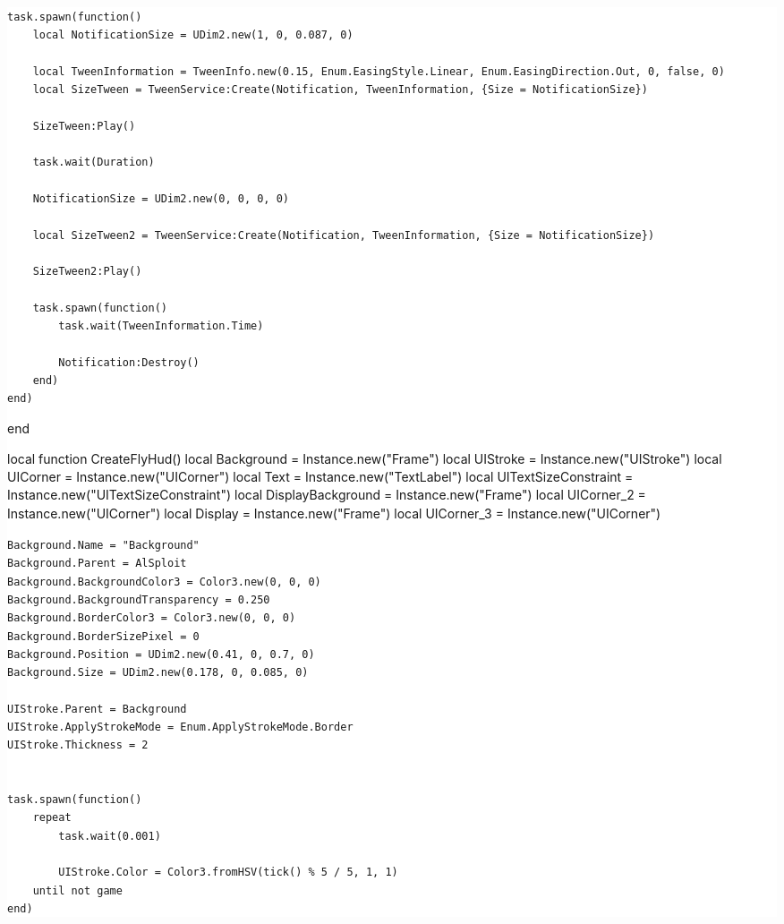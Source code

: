 	task.spawn(function()
		local NotificationSize = UDim2.new(1, 0, 0.087, 0)

		local TweenInformation = TweenInfo.new(0.15, Enum.EasingStyle.Linear, Enum.EasingDirection.Out, 0, false, 0)
		local SizeTween = TweenService:Create(Notification, TweenInformation, {Size = NotificationSize})

		SizeTween:Play()

		task.wait(Duration)

		NotificationSize = UDim2.new(0, 0, 0, 0)

		local SizeTween2 = TweenService:Create(Notification, TweenInformation, {Size = NotificationSize})

		SizeTween2:Play()

		task.spawn(function()
			task.wait(TweenInformation.Time)

			Notification:Destroy()
		end)
	end)
end

local function CreateFlyHud()
	local Background = Instance.new("Frame")
	local UIStroke = Instance.new("UIStroke")
	local UICorner = Instance.new("UICorner")
	local Text = Instance.new("TextLabel")
	local UITextSizeConstraint = Instance.new("UITextSizeConstraint")
	local DisplayBackground = Instance.new("Frame")
	local UICorner_2 = Instance.new("UICorner")
	local Display = Instance.new("Frame")
	local UICorner_3 = Instance.new("UICorner")

	Background.Name = "Background"
	Background.Parent = AlSploit
	Background.BackgroundColor3 = Color3.new(0, 0, 0)
	Background.BackgroundTransparency = 0.250
	Background.BorderColor3 = Color3.new(0, 0, 0)
	Background.BorderSizePixel = 0
	Background.Position = UDim2.new(0.41, 0, 0.7, 0)
	Background.Size = UDim2.new(0.178, 0, 0.085, 0)

	UIStroke.Parent = Background
	UIStroke.ApplyStrokeMode = Enum.ApplyStrokeMode.Border
	UIStroke.Thickness = 2


	task.spawn(function()
		repeat
			task.wait(0.001)

			UIStroke.Color = Color3.fromHSV(tick() % 5 / 5, 1, 1)
		until not game
	end)
